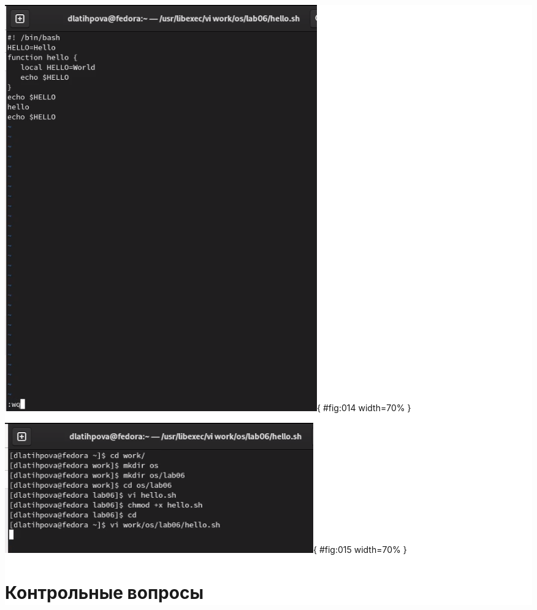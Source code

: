 ![Команда wq](image/16%20wq.png){ #fig:014 width=70% }

![Выход из vi](image/16%20wq%202.png){ #fig:015 width=70% }

# Контрольные вопросы
